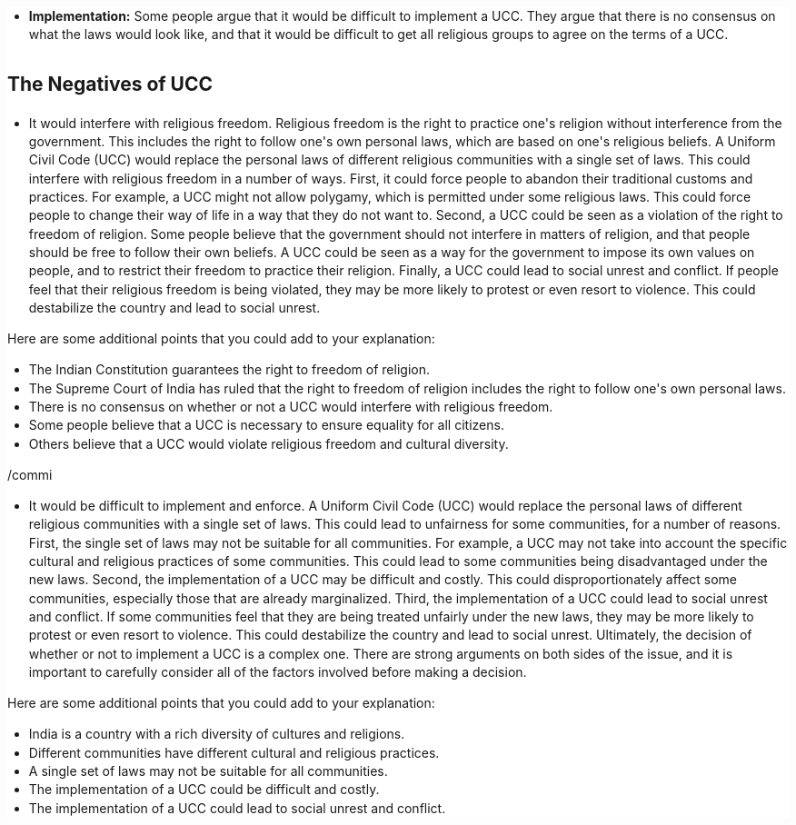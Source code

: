 - **Implementation:** Some people argue that it would be difficult to implement a UCC. They argue that there is no consensus on what the laws would look like, and that it would be difficult to get all religious groups to agree on the terms of a UCC.


## The Negatives of UCC

* It would interfere with religious freedom.
Religious freedom is the right to practice one's religion without interference from the government. This includes the right to follow one's own personal laws, which are based on one's religious beliefs.
A Uniform Civil Code (UCC) would replace the personal laws of different religious communities with a single set of laws. This could interfere with religious freedom in a number of ways.
First, it could force people to abandon their traditional customs and practices. For example, a UCC might not allow polygamy, which is permitted under some religious laws. This could force people to change their way of life in a way that they do not want to.
Second, a UCC could be seen as a violation of the right to freedom of religion. Some people believe that the government should not interfere in matters of religion, and that people should be free to follow their own beliefs. A UCC could be seen as a way for the government to impose its own values on people, and to restrict their freedom to practice their religion.
Finally, a UCC could lead to social unrest and conflict. If people feel that their religious freedom is being violated, they may be more likely to protest or even resort to violence. This could destabilize the country and lead to social unrest.

Here are some additional points that you could add to your explanation:
- The Indian Constitution guarantees the right to freedom of religion.
- The Supreme Court of India has ruled that the right to freedom of religion includes the right to follow one's own personal laws.
- There is no consensus on whether or not a UCC would interfere with religious freedom.
- Some people believe that a UCC is necessary to ensure equality for all citizens.
- Others believe that a UCC would violate religious freedom and cultural diversity.

/commi
* It would be difficult to implement and enforce.
A Uniform Civil Code (UCC) would replace the personal laws of different religious communities with a single set of laws. This could lead to unfairness for some communities, for a number of reasons.
First, the single set of laws may not be suitable for all communities. For example, a UCC may not take into account the specific cultural and religious practices of some communities. This could lead to some communities being disadvantaged under the new laws.
Second, the implementation of a UCC may be difficult and costly. This could disproportionately affect some communities, especially those that are already marginalized.
Third, the implementation of a UCC could lead to social unrest and conflict. If some communities feel that they are being treated unfairly under the new laws, they may be more likely to protest or even resort to violence. This could destabilize the country and lead to social unrest.
Ultimately, the decision of whether or not to implement a UCC is a complex one. There are strong arguments on both sides of the issue, and it is important to carefully consider all of the factors involved before making a decision.

Here are some additional points that you could add to your explanation:
- India is a country with a rich diversity of cultures and religions.
- Different communities have different cultural and religious practices.
- A single set of laws may not be suitable for all communities.
- The implementation of a UCC could be difficult and costly.
- The implementation of a UCC could lead to social unrest and conflict.

